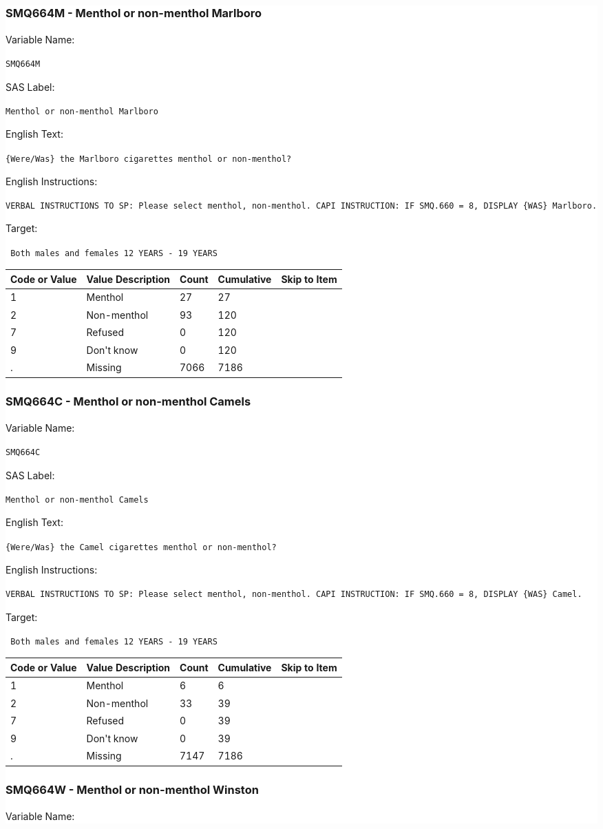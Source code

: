 ### SMQ664M - Menthol or non-menthol Marlboro

Variable Name:

    SMQ664M
SAS Label:

    Menthol or non-menthol Marlboro
English Text:

    {Were/Was} the Marlboro cigarettes menthol or non-menthol?
English Instructions:

    VERBAL INSTRUCTIONS TO SP: Please select menthol, non-menthol. CAPI INSTRUCTION: IF SMQ.660 = 8, DISPLAY {WAS} Marlboro.
Target:

     Both males and females 12 YEARS - 19 YEARS
Code or Value | Value Description | Count | Cumulative | Skip to Item  
---|---|---|---|---  
1 | Menthol | 27 | 27 |   
2 | Non-menthol | 93 | 120 |   
7 | Refused | 0 | 120 |   
9 | Don't know | 0 | 120 |   
. | Missing | 7066 | 7186 |   
  
### SMQ664C - Menthol or non-menthol Camels

Variable Name:

    SMQ664C
SAS Label:

    Menthol or non-menthol Camels
English Text:

    {Were/Was} the Camel cigarettes menthol or non-menthol?
English Instructions:

    VERBAL INSTRUCTIONS TO SP: Please select menthol, non-menthol. CAPI INSTRUCTION: IF SMQ.660 = 8, DISPLAY {WAS} Camel.
Target:

     Both males and females 12 YEARS - 19 YEARS
Code or Value | Value Description | Count | Cumulative | Skip to Item  
---|---|---|---|---  
1 | Menthol | 6 | 6 |   
2 | Non-menthol | 33 | 39 |   
7 | Refused | 0 | 39 |   
9 | Don't know | 0 | 39 |   
. | Missing | 7147 | 7186 |   
  
### SMQ664W - Menthol or non-menthol Winston

Variable Name:
